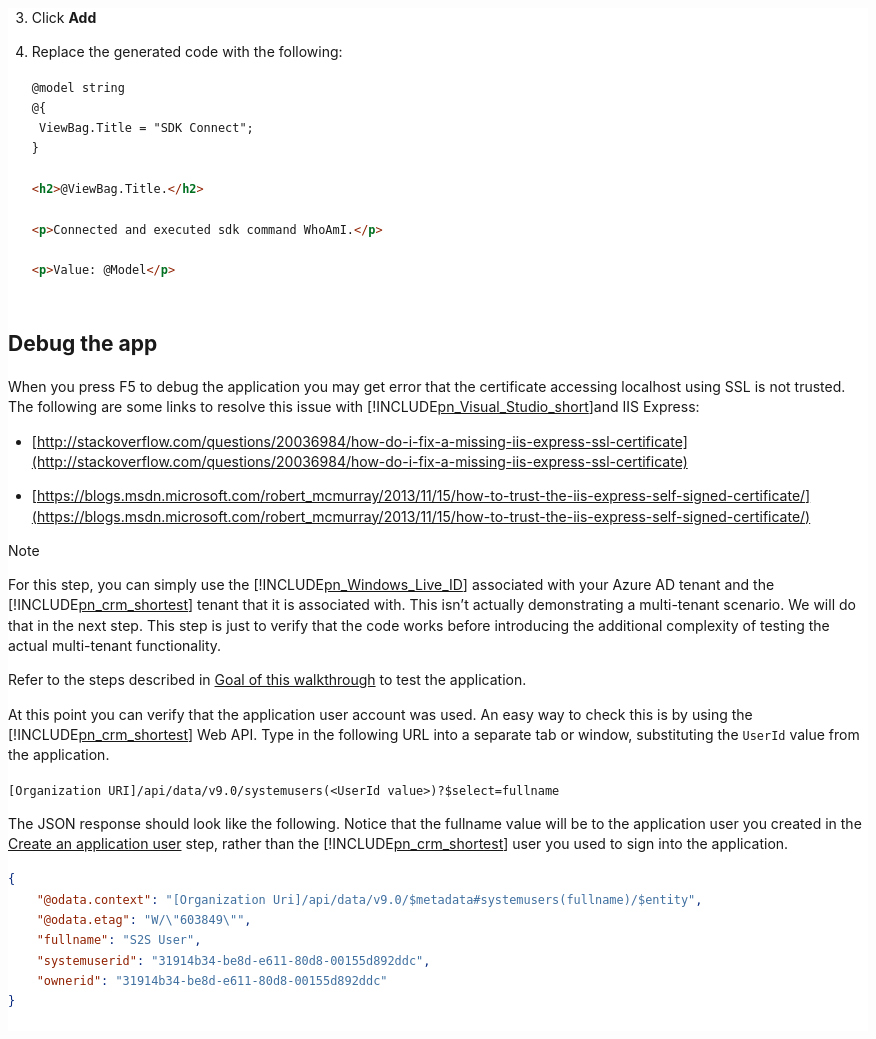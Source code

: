 3.  Click **Add**  
  
4.  Replace the generated code with the following:  
  
    ```html  
    @model string  
    @{  
     ViewBag.Title = "SDK Connect";  
    }  
  
    <h2>@ViewBag.Title.</h2>  
  
    <p>Connected and executed sdk command WhoAmI.</p>  
  
    <p>Value: @Model</p>  
  
    ```  
  
<a name="bkmk_DebugApp"></a>   
## Debug the app  
 When you press F5 to debug the application you may get error that the certificate accessing localhost using SSL is not trusted. The following are some links to resolve this issue with [!INCLUDE[pn_Visual_Studio_short](../includes/pn-visual-studio-short.md)]and IIS Express:  
  
-   [http://stackoverflow.com/questions/20036984/how-do-i-fix-a-missing-iis-express-ssl-certificate](http://stackoverflow.com/questions/20036984/how-do-i-fix-a-missing-iis-express-ssl-certificate)  
  
-   [https://blogs.msdn.microsoft.com/robert_mcmurray/2013/11/15/how-to-trust-the-iis-express-self-signed-certificate/](https://blogs.msdn.microsoft.com/robert_mcmurray/2013/11/15/how-to-trust-the-iis-express-self-signed-certificate/)  
  
> [!NOTE]
>  For this step, you can simply use the [!INCLUDE[pn_Windows_Live_ID](../includes/pn-windows-live-id.md)] associated with your Azure AD tenant and the [!INCLUDE[pn_crm_shortest](../includes/pn-crm-shortest.md)] tenant that it is associated with. This isn’t actually demonstrating a multi-tenant scenario. We will do that in the next step. This step is just to verify that the code works before introducing the additional complexity of testing the actual multi-tenant functionality.  
  
 Refer to the steps described in [Goal of this walkthrough](#bkmk_goal) to test the application.  
  
 At this point you can verify that the application user account was used. An easy way to check this is by using the [!INCLUDE[pn_crm_shortest](../includes/pn-crm-shortest.md)] Web API. Type in the following URL into a separate tab or window, substituting the `UserId` value from the application.  
  
```
[Organization URI]/api/data/v9.0/systemusers(<UserId value>)?$select=fullname  
```  
  
 The  JSON response should look like the following. Notice that the fullname value will be to the application user you created in the [Create an application user](#bkmk_CreateApplicationUser) step, rather than the [!INCLUDE[pn_crm_shortest](../includes/pn-crm-shortest.md)] user you used to sign into the application.  
  
```json  
{  
    "@odata.context": "[Organization Uri]/api/data/v9.0/$metadata#systemusers(fullname)/$entity",  
    "@odata.etag": "W/\"603849\"",  
    "fullname": "S2S User",  
    "systemuserid": "31914b34-be8d-e611-80d8-00155d892ddc",  
    "ownerid": "31914b34-be8d-e611-80d8-00155d892ddc"  
}  
  
```  
  